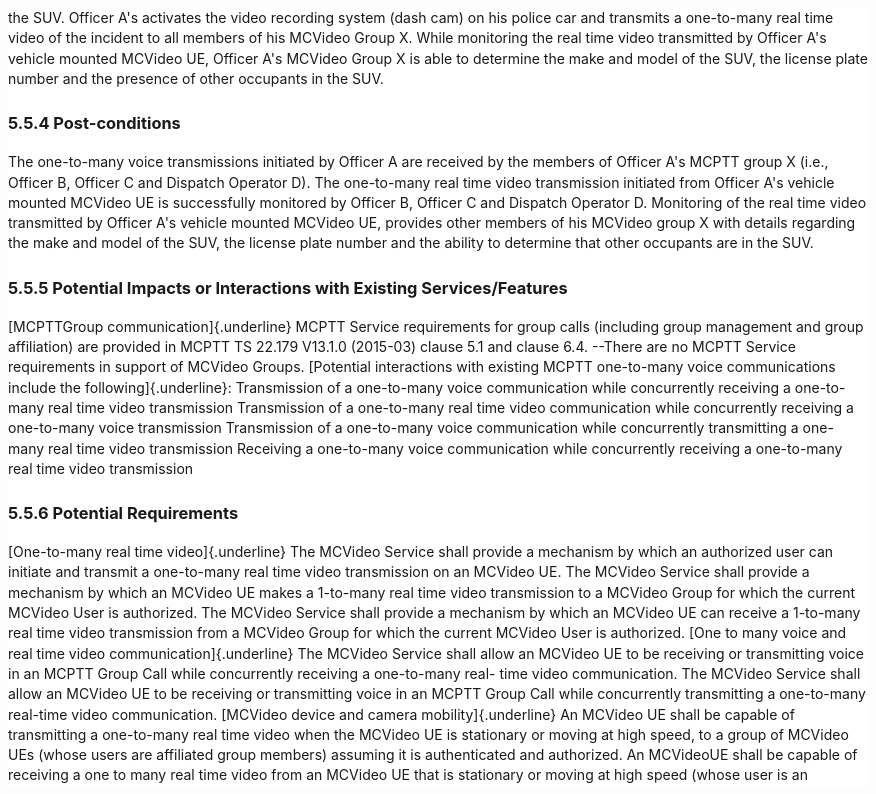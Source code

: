the SUV.
Officer A's activates the video recording system (dash cam) on his police car
and transmits a one-to-many real time video of the incident to all members of
his MCVideo Group X.
While monitoring the real time video transmitted by Officer A's vehicle
mounted MCVideo UE, Officer A's MCVideo Group X is able to determine the make
and model of the SUV, the license plate number and the presence of other
occupants in the SUV.
### 5.5.4 Post-conditions
The one-to-many voice transmissions initiated by Officer A are received by the
members of Officer A's MCPTT group X (i.e., Officer B, Officer C and Dispatch
Operator D).
The one-to-many real time video transmission initiated from Officer A's
vehicle mounted MCVideo UE is successfully monitored by Officer B, Officer C
and Dispatch Operator D.
Monitoring of the real time video transmitted by Officer A's vehicle mounted
MCVideo UE, provides other members of his MCVideo group X with details
regarding the make and model of the SUV, the license plate number and the
ability to determine that other occupants are in the SUV.
### 5.5.5 Potential Impacts or Interactions with Existing Services/Features
[MCPTTGroup communication]{.underline}
MCPTT Service requirements for group calls (including group management and
group affiliation) are provided in MCPTT TS 22.179 V13.1.0 (2015-03) clause
5.1 and clause 6.4.
\--There are no MCPTT Service requirements in support of MCVideo Groups.
[Potential interactions with existing MCPTT one-to-many voice communications
include the following]{.underline}:
Transmission of a one-to-many voice communication while concurrently receiving
a one-to-many real time video transmission
Transmission of a one-to-many real time video communication while concurrently
receiving a one-to-many voice transmission
Transmission of a one-to-many voice communication while concurrently
transmitting a one-many real time video transmission
Receiving a one-to-many voice communication while concurrently receiving a
one-to-many real time video transmission
### 5.5.6 Potential Requirements
[One-to-many real time video]{.underline}
The MCVideo Service shall provide a mechanism by which an authorized user can
initiate and transmit a one-to-many real time video transmission on an MCVideo
UE.
The MCVideo Service shall provide a mechanism by which an MCVideo UE makes a
1-to-many real time video transmission to a MCVideo Group for which the
current MCVideo User is authorized.
The MCVideo Service shall provide a mechanism by which an MCVideo UE can
receive a 1-to-many real time video transmission from a MCVideo Group for
which the current MCVideo User is authorized.
[One to many voice and real time video communication]{.underline}
The MCVideo Service shall allow an MCVideo UE to be receiving or transmitting
voice in an MCPTT Group Call while concurrently receiving a one-to-many real-
time video communication.
The MCVideo Service shall allow an MCVideo UE to be receiving or transmitting
voice in an MCPTT Group Call while concurrently transmitting a one-to-many
real-time video communication.
[MCVideo device and camera mobility]{.underline}
An MCVideo UE shall be capable of transmitting a one-to-many real time video
when the MCVideo UE is stationary or moving at high speed, to a group of
MCVideo UEs (whose users are affiliated group members) assuming it is
authenticated and authorized.
An MCVideoUE shall be capable of receiving a one to many real time video from
an MCVideo UE that is stationary or moving at high speed (whose user is an
